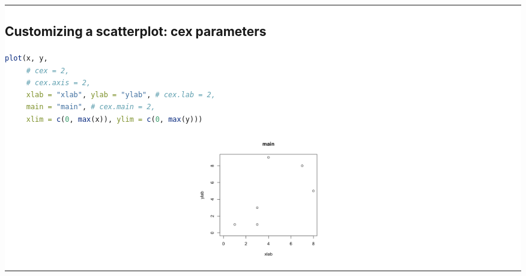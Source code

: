 

---

## Customizing a scatterplot: cex parameters


```r
plot(x, y, 
     # cex = 2,
     # cex.axis = 2,
     xlab = "xlab", ylab = "ylab", # cex.lab = 2,
     main = "main", # cex.main = 2,
     xlim = c(0, max(x)), ylim = c(0, max(y)))
```

<img src="assets/fig/unnamed-chunk-27-1.png" title="plot of chunk unnamed-chunk-27" alt="plot of chunk unnamed-chunk-27" width="25%" height="25%" style="display: block; margin: auto;" />

---